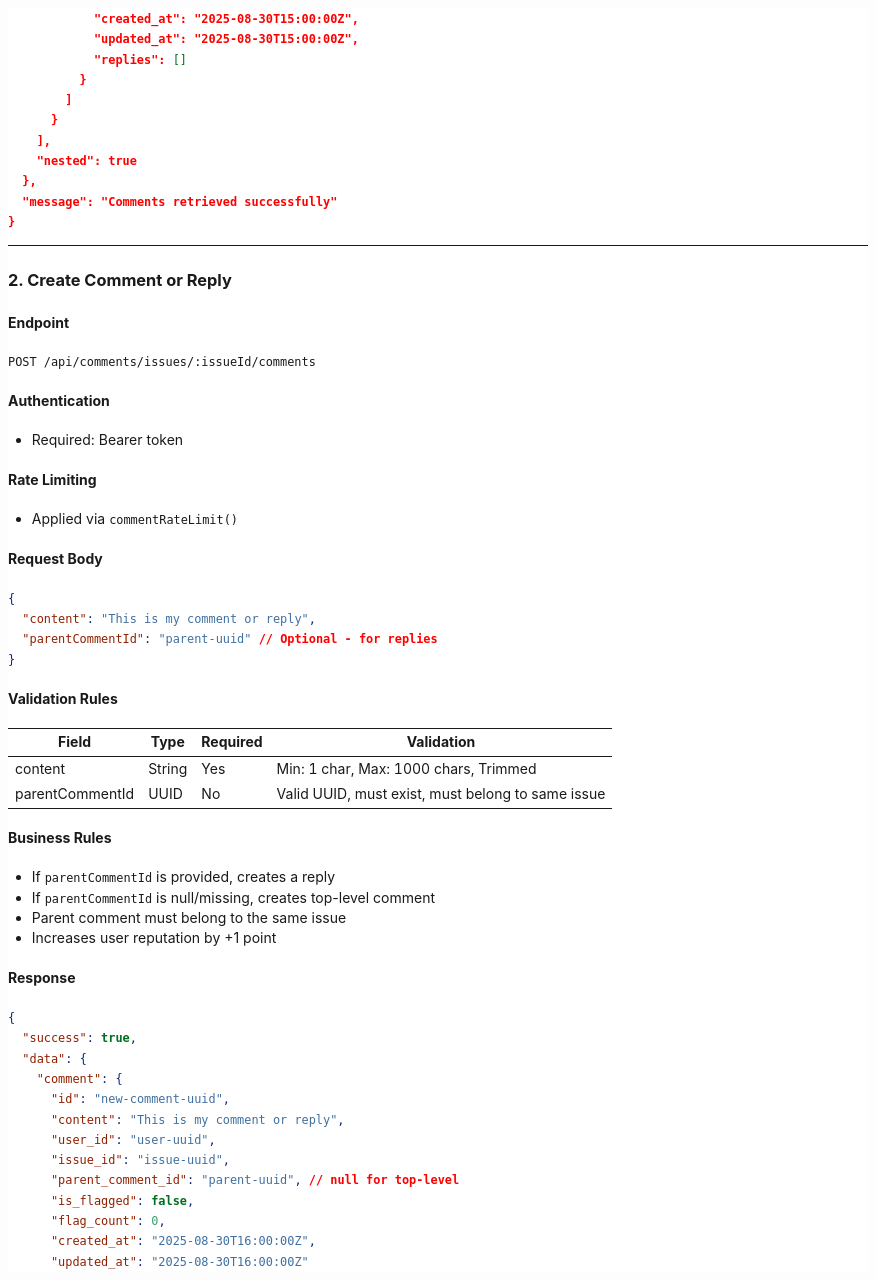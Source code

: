 ```json
            "created_at": "2025-08-30T15:00:00Z",
            "updated_at": "2025-08-30T15:00:00Z",
            "replies": []
          }
        ]
      }
    ],
    "nested": true
  },
  "message": "Comments retrieved successfully"
}
```

---

### **2. Create Comment or Reply**

#### **Endpoint**
```http
POST /api/comments/issues/:issueId/comments
```

#### **Authentication**
- Required: Bearer token

#### **Rate Limiting**
- Applied via `commentRateLimit()`

#### **Request Body**
```json
{
  "content": "This is my comment or reply",
  "parentCommentId": "parent-uuid" // Optional - for replies
}
```

#### **Validation Rules**
| Field | Type | Required | Validation |
|-------|------|----------|------------|
| content | String | Yes | Min: 1 char, Max: 1000 chars, Trimmed |
| parentCommentId | UUID | No | Valid UUID, must exist, must belong to same issue |

#### **Business Rules**
- If `parentCommentId` is provided, creates a reply
- If `parentCommentId` is null/missing, creates top-level comment
- Parent comment must belong to the same issue
- Increases user reputation by +1 point

#### **Response**
```json
{
  "success": true,
  "data": {
    "comment": {
      "id": "new-comment-uuid",
      "content": "This is my comment or reply",
      "user_id": "user-uuid",
      "issue_id": "issue-uuid",
      "parent_comment_id": "parent-uuid", // null for top-level
      "is_flagged": false,
      "flag_count": 0,
      "created_at": "2025-08-30T16:00:00Z",
      "updated_at": "2025-08-30T16:00:00Z"
```